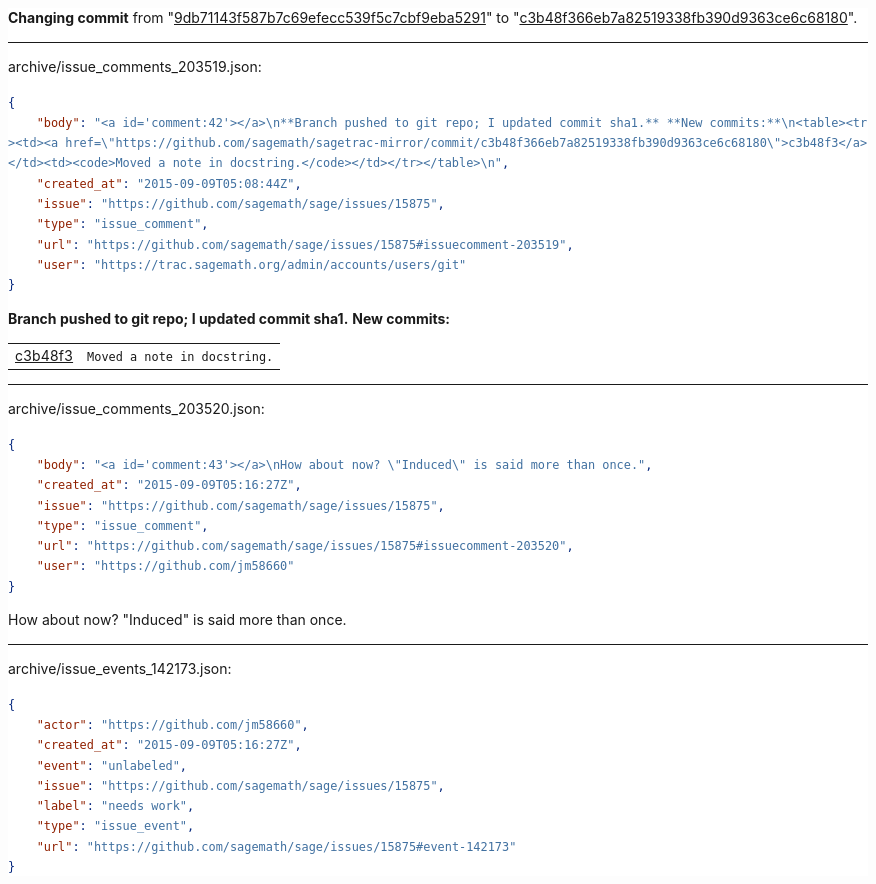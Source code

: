 **Changing commit** from "[9db71143f587b7c69efecc539f5c7cbf9eba5291](https://github.com/sagemath/sagetrac-mirror/commit/9db71143f587b7c69efecc539f5c7cbf9eba5291)" to "[c3b48f366eb7a82519338fb390d9363ce6c68180](https://github.com/sagemath/sagetrac-mirror/commit/c3b48f366eb7a82519338fb390d9363ce6c68180)".



---

archive/issue_comments_203519.json:
```json
{
    "body": "<a id='comment:42'></a>\n**Branch pushed to git repo; I updated commit sha1.** **New commits:**\n<table><tr><td><a href=\"https://github.com/sagemath/sagetrac-mirror/commit/c3b48f366eb7a82519338fb390d9363ce6c68180\">c3b48f3</a></td><td><code>Moved a note in docstring.</code></td></tr></table>\n",
    "created_at": "2015-09-09T05:08:44Z",
    "issue": "https://github.com/sagemath/sage/issues/15875",
    "type": "issue_comment",
    "url": "https://github.com/sagemath/sage/issues/15875#issuecomment-203519",
    "user": "https://trac.sagemath.org/admin/accounts/users/git"
}
```

<a id='comment:42'></a>
**Branch pushed to git repo; I updated commit sha1.** **New commits:**
<table><tr><td><a href="https://github.com/sagemath/sagetrac-mirror/commit/c3b48f366eb7a82519338fb390d9363ce6c68180">c3b48f3</a></td><td><code>Moved a note in docstring.</code></td></tr></table>




---

archive/issue_comments_203520.json:
```json
{
    "body": "<a id='comment:43'></a>\nHow about now? \"Induced\" is said more than once.",
    "created_at": "2015-09-09T05:16:27Z",
    "issue": "https://github.com/sagemath/sage/issues/15875",
    "type": "issue_comment",
    "url": "https://github.com/sagemath/sage/issues/15875#issuecomment-203520",
    "user": "https://github.com/jm58660"
}
```

<a id='comment:43'></a>
How about now? "Induced" is said more than once.



---

archive/issue_events_142173.json:
```json
{
    "actor": "https://github.com/jm58660",
    "created_at": "2015-09-09T05:16:27Z",
    "event": "unlabeled",
    "issue": "https://github.com/sagemath/sage/issues/15875",
    "label": "needs work",
    "type": "issue_event",
    "url": "https://github.com/sagemath/sage/issues/15875#event-142173"
}
```
